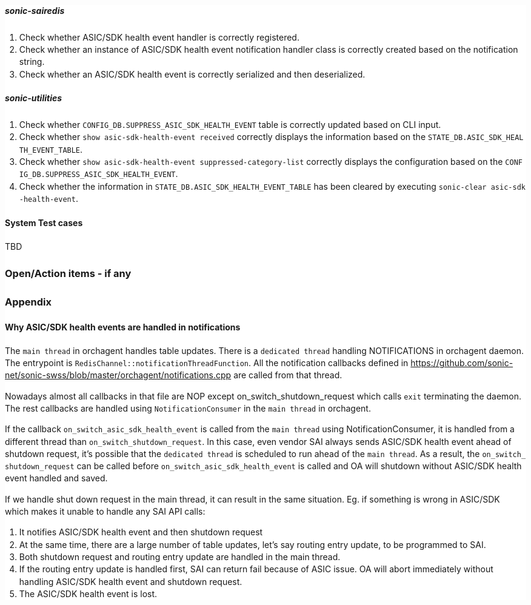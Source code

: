 ##### sonic-sairedis

1. Check whether ASIC/SDK health event handler is correctly registered.
2. Check whether an instance of ASIC/SDK health event notification handler class is correctly created based on the notification string.
3. Check whether an ASIC/SDK health event is correctly serialized and then deserialized.

##### sonic-utilities

1. Check whether `CONFIG_DB.SUPPRESS_ASIC_SDK_HEALTH_EVENT` table is correctly updated based on CLI input.
2. Check whether `show asic-sdk-health-event received` correctly displays the information based on the `STATE_DB.ASIC_SDK_HEALTH_EVENT_TABLE`.
3. Check whether `show asic-sdk-health-event suppressed-category-list` correctly displays the configuration based on the `CONFIG_DB.SUPPRESS_ASIC_SDK_HEALTH_EVENT`.
4. Check whether the information in `STATE_DB.ASIC_SDK_HEALTH_EVENT_TABLE` has been cleared by executing `sonic-clear asic-sdk-health-event`.

#### System Test cases

TBD

### Open/Action items - if any 

### Appendix

#### Why ASIC/SDK health events are handled in notifications

The `main thread` in orchagent handles table updates.
There is a `dedicated thread` handling NOTIFICATIONS in orchagent daemon. The entrypoint is `RedisChannel::notificationThreadFunction`. All the notification callbacks defined in https://github.com/sonic-net/sonic-swss/blob/master/orchagent/notifications.cpp are called from that thread.

Nowadays almost all callbacks in that file are NOP except on_switch_shutdown_request which calls `exit` terminating the daemon.
The rest callbacks are handled using `NotificationConsumer` in the `main thread` in orchagent.

If the callback `on_switch_asic_sdk_health_event` is called from the `main thread` using NotificationConsumer, it is handled from a different thread than `on_switch_shutdown_request`.
In this case, even vendor SAI always sends ASIC/SDK health event ahead of shutdown request, it’s possible that the `dedicated thread` is scheduled to run ahead of the `main thread`. As a result, the `on_switch_shutdown_request` can be called before `on_switch_asic_sdk_health_event` is called and OA will shutdown without ASIC/SDK health event handled and saved.

If we handle shut down request in the main thread, it can result in the same situation. Eg. if something is wrong in ASIC/SDK which makes it unable to handle any SAI API calls:

1. It notifies ASIC/SDK health event and then shutdown request
2. At the same time, there are a large number of table updates, let’s say routing entry update, to be programmed to SAI.
3. Both shutdown request and routing entry update are handled in the main thread.
4. If the routing entry update is handled first, SAI can return fail because of ASIC issue. OA will abort immediately without handling ASIC/SDK health event and shutdown request.
5. The ASIC/SDK health event is lost.
